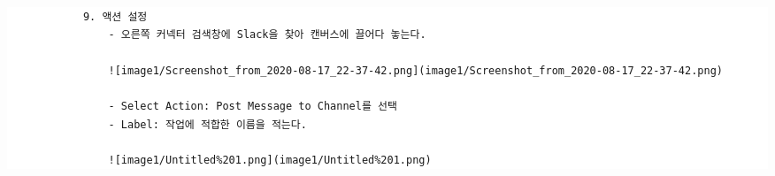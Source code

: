                9. 액션 설정
                    - 오른쪽 커넥터 검색창에 Slack을 찾아 캔버스에 끌어다 놓는다.

                    ![image1/Screenshot_from_2020-08-17_22-37-42.png](image1/Screenshot_from_2020-08-17_22-37-42.png)

                    - Select Action: Post Message to Channel를 선택
                    - Label: 작업에 적합한 이름을 적는다.

                    ![image1/Untitled%201.png](image1/Untitled%201.png)
